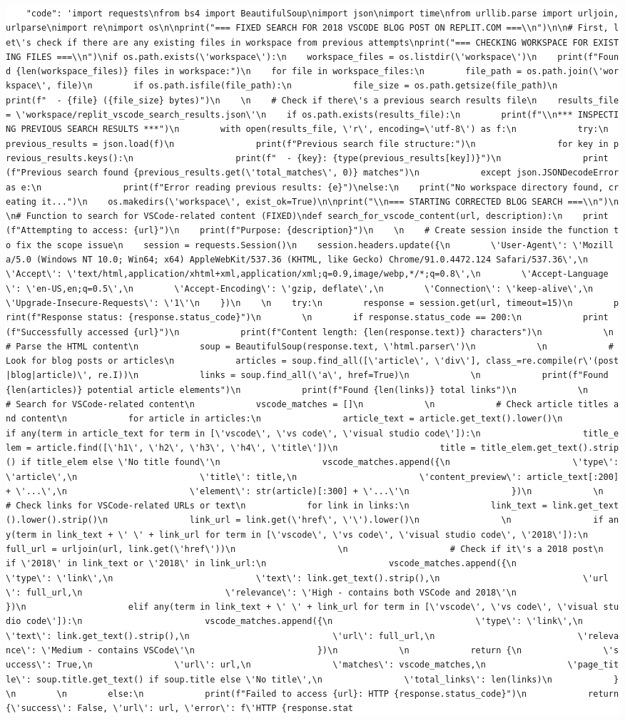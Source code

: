 ```
    "code": 'import requests\nfrom bs4 import BeautifulSoup\nimport json\nimport time\nfrom urllib.parse import urljoin, urlparse\nimport re\nimport os\n\nprint("=== FIXED SEARCH FOR 2018 VSCODE BLOG POST ON REPLIT.COM ===\\n")\n\n# First, let\'s check if there are any existing files in workspace from previous attempts\nprint("=== CHECKING WORKSPACE FOR EXISTING FILES ===\\n")\nif os.path.exists(\'workspace\'):\n    workspace_files = os.listdir(\'workspace\')\n    print(f"Found {len(workspace_files)} files in workspace:")\n    for file in workspace_files:\n        file_path = os.path.join(\'workspace\', file)\n        if os.path.isfile(file_path):\n            file_size = os.path.getsize(file_path)\n            print(f"  - {file} ({file_size} bytes)")\n    \n    # Check if there\'s a previous search results file\n    results_file = \'workspace/replit_vscode_search_results.json\'\n    if os.path.exists(results_file):\n        print(f"\\n*** INSPECTING PREVIOUS SEARCH RESULTS ***")\n        with open(results_file, \'r\', encoding=\'utf-8\') as f:\n            try:\n                previous_results = json.load(f)\n                print(f"Previous search file structure:")\n                for key in previous_results.keys():\n                    print(f"  - {key}: {type(previous_results[key])}")\n                print(f"Previous search found {previous_results.get(\'total_matches\', 0)} matches")\n            except json.JSONDecodeError as e:\n                print(f"Error reading previous results: {e}")\nelse:\n    print("No workspace directory found, creating it...")\n    os.makedirs(\'workspace\', exist_ok=True)\n\nprint("\\n=== STARTING CORRECTED BLOG SEARCH ===\\n")\n\n# Function to search for VSCode-related content (FIXED)\ndef search_for_vscode_content(url, description):\n    print(f"Attempting to access: {url}")\n    print(f"Purpose: {description}")\n    \n    # Create session inside the function to fix the scope issue\n    session = requests.Session()\n    session.headers.update({\n        \'User-Agent\': \'Mozilla/5.0 (Windows NT 10.0; Win64; x64) AppleWebKit/537.36 (KHTML, like Gecko) Chrome/91.0.4472.124 Safari/537.36\',\n        \'Accept\': \'text/html,application/xhtml+xml,application/xml;q=0.9,image/webp,*/*;q=0.8\',\n        \'Accept-Language\': \'en-US,en;q=0.5\',\n        \'Accept-Encoding\': \'gzip, deflate\',\n        \'Connection\': \'keep-alive\',\n        \'Upgrade-Insecure-Requests\': \'1\'\n    })\n    \n    try:\n        response = session.get(url, timeout=15)\n        print(f"Response status: {response.status_code}")\n        \n        if response.status_code == 200:\n            print(f"Successfully accessed {url}")\n            print(f"Content length: {len(response.text)} characters")\n            \n            # Parse the HTML content\n            soup = BeautifulSoup(response.text, \'html.parser\')\n            \n            # Look for blog posts or articles\n            articles = soup.find_all([\'article\', \'div\'], class_=re.compile(r\'(post|blog|article)\', re.I))\n            links = soup.find_all(\'a\', href=True)\n            \n            print(f"Found {len(articles)} potential article elements")\n            print(f"Found {len(links)} total links")\n            \n            # Search for VSCode-related content\n            vscode_matches = []\n            \n            # Check article titles and content\n            for article in articles:\n                article_text = article.get_text().lower()\n                if any(term in article_text for term in [\'vscode\', \'vs code\', \'visual studio code\']):\n                    title_elem = article.find([\'h1\', \'h2\', \'h3\', \'h4\', \'title\'])\n                    title = title_elem.get_text().strip() if title_elem else \'No title found\'\n                    vscode_matches.append({\n                        \'type\': \'article\',\n                        \'title\': title,\n                        \'content_preview\': article_text[:200] + \'...\',\n                        \'element\': str(article)[:300] + \'...\'\n                    })\n            \n            # Check links for VSCode-related URLs or text\n            for link in links:\n                link_text = link.get_text().lower().strip()\n                link_url = link.get(\'href\', \'\').lower()\n                \n                if any(term in link_text + \' \' + link_url for term in [\'vscode\', \'vs code\', \'visual studio code\', \'2018\']):\n                    full_url = urljoin(url, link.get(\'href\'))\n                    \n                    # Check if it\'s a 2018 post\n                    if \'2018\' in link_text or \'2018\' in link_url:\n                        vscode_matches.append({\n                            \'type\': \'link\',\n                            \'text\': link.get_text().strip(),\n                            \'url\': full_url,\n                            \'relevance\': \'High - contains both VSCode and 2018\'\n                        })\n                    elif any(term in link_text + \' \' + link_url for term in [\'vscode\', \'vs code\', \'visual studio code\']):\n                        vscode_matches.append({\n                            \'type\': \'link\',\n                            \'text\': link.get_text().strip(),\n                            \'url\': full_url,\n                            \'relevance\': \'Medium - contains VSCode\'\n                        })\n            \n            return {\n                \'success\': True,\n                \'url\': url,\n                \'matches\': vscode_matches,\n                \'page_title\': soup.title.get_text() if soup.title else \'No title\',\n                \'total_links\': len(links)\n            }\n        \n        else:\n            print(f"Failed to access {url}: HTTP {response.status_code}")\n            return {\'success\': False, \'url\': url, \'error\': f\'HTTP {response.stat
```